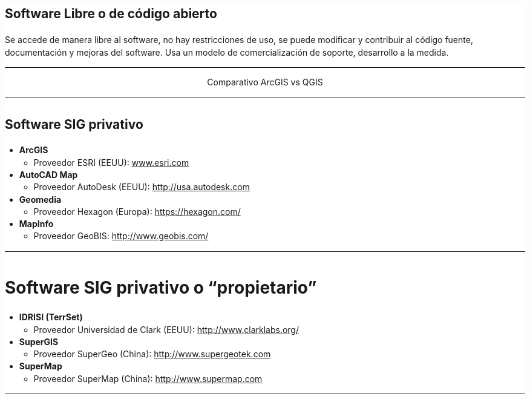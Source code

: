 ##  Software Libre o de código abierto

Se accede de manera libre al software, no hay restricciones de uso, se puede modificar y contribuir al código fuente, documentación y mejoras del software. Usa un modelo de comercialización de soporte, desarrollo a la medida.

---



<iframe width="100%" height="90%" src="https://www.youtube.com/embed/K-3q_W973Dw" title="YouTube video player" frameborder="0" allow="accelerometer; autoplay; clipboard-write; encrypted-media; gyroscope; picture-in-picture" allowfullscreen></iframe>
<center>Comparativo ArcGIS vs QGIS</center>

---





## Software SIG privativo

-  **ArcGIS**
    - Proveedor ESRI (EEUU): www.esri.com 
- **AutoCAD Map**
    - Proveedor AutoDesk (EEUU): http://usa.autodesk.com 
- **Geomedia**
    - Proveedor Hexagon (Europa): https://hexagon.com/
- **MapInfo**
    - Proveedor GeoBIS: http://www.geobis.com/  

---

# Software SIG privativo o “propietario”

- **IDRISI (TerrSet)**
    - Proveedor Universidad de Clark (EEUU):  http://www.clarklabs.org/ 
- **SuperGIS**
    - Proveedor SuperGeo (China): http://www.supergeotek.com  
- **SuperMap**
    - Proveedor SuperMap (China): http://www.supermap.com     

---
